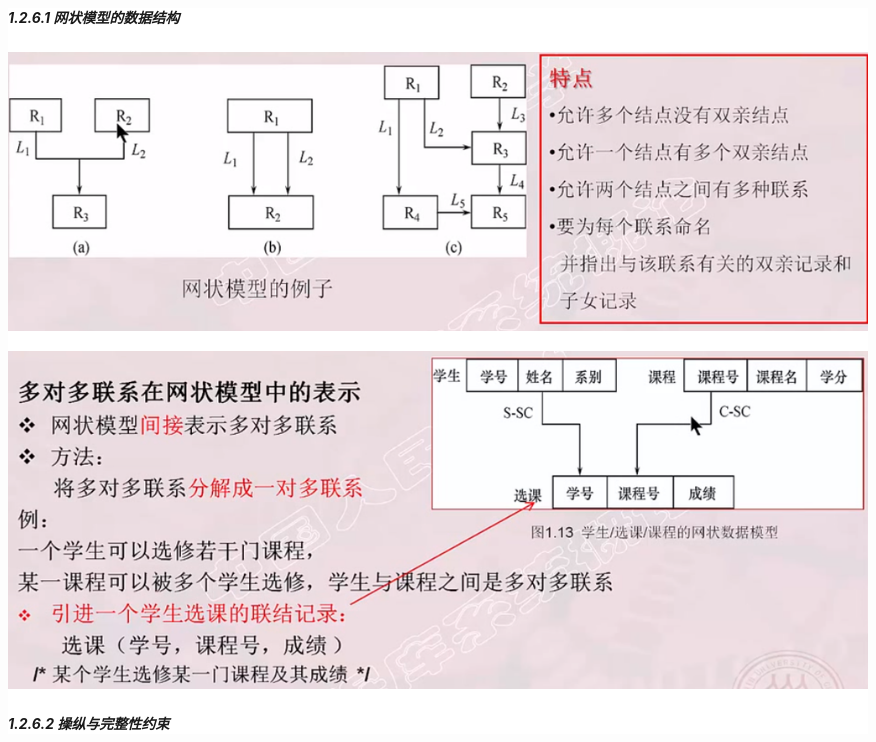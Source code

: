 ##### 1.2.6.1 网状模型的数据结构

![image-20200417172459915](../images/image-20200417172459915.png)

![image-20200417172719107](../images/image-20200417172719107.png)

##### 1.2.6.2 操纵与完整性约束
